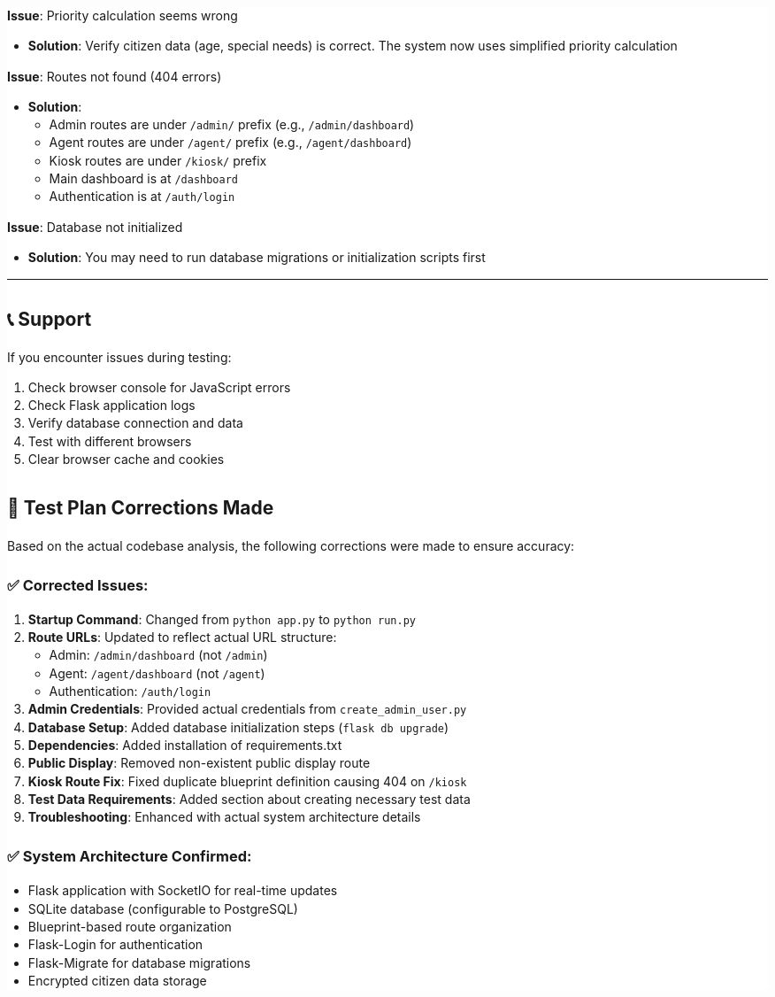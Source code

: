 **Issue**: Priority calculation seems wrong
- **Solution**: Verify citizen data (age, special needs) is correct. The system now uses simplified priority calculation

**Issue**: Routes not found (404 errors)
- **Solution**: 
  - Admin routes are under `/admin/` prefix (e.g., `/admin/dashboard`)
  - Agent routes are under `/agent/` prefix (e.g., `/agent/dashboard`) 
  - Kiosk routes are under `/kiosk/` prefix
  - Main dashboard is at `/dashboard`
  - Authentication is at `/auth/login`

**Issue**: Database not initialized
- **Solution**: You may need to run database migrations or initialization scripts first

---

## 📞 Support

If you encounter issues during testing:
1. Check browser console for JavaScript errors
2. Check Flask application logs
3. Verify database connection and data
4. Test with different browsers
5. Clear browser cache and cookies

## 📝 Test Plan Corrections Made

Based on the actual codebase analysis, the following corrections were made to ensure accuracy:

### ✅ **Corrected Issues**:
1. **Startup Command**: Changed from `python app.py` to `python run.py`
2. **Route URLs**: Updated to reflect actual URL structure:
   - Admin: `/admin/dashboard` (not `/admin`)
   - Agent: `/agent/dashboard` (not `/agent`)
   - Authentication: `/auth/login`
3. **Admin Credentials**: Provided actual credentials from `create_admin_user.py`
4. **Database Setup**: Added database initialization steps (`flask db upgrade`)
5. **Dependencies**: Added installation of requirements.txt
6. **Public Display**: Removed non-existent public display route
7. **Kiosk Route Fix**: Fixed duplicate blueprint definition causing 404 on `/kiosk`
8. **Test Data Requirements**: Added section about creating necessary test data
9. **Troubleshooting**: Enhanced with actual system architecture details

### ✅ **System Architecture Confirmed**:
- Flask application with SocketIO for real-time updates
- SQLite database (configurable to PostgreSQL)
- Blueprint-based route organization
- Flask-Login for authentication
- Flask-Migrate for database migrations
- Encrypted citizen data storage
